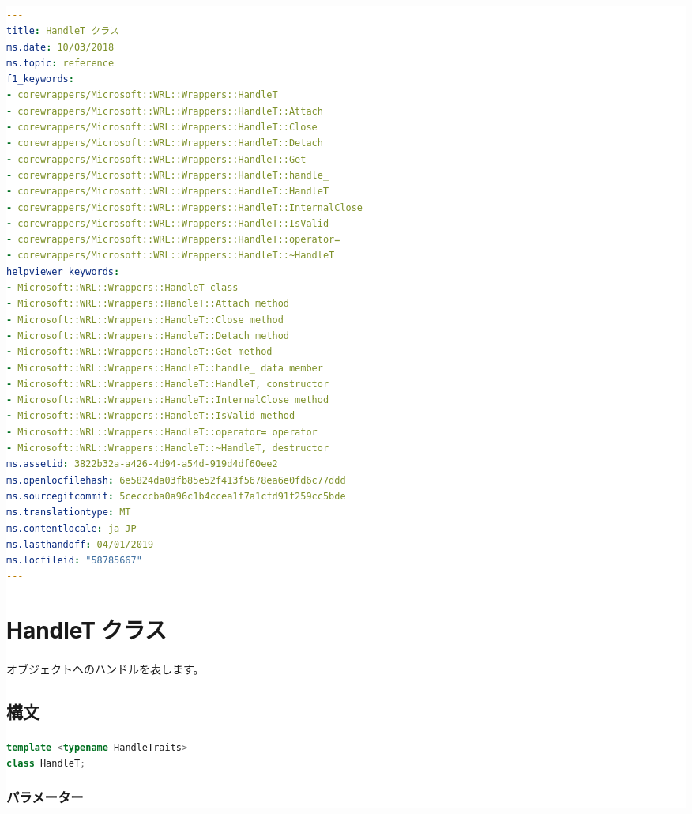 ```yaml
---
title: HandleT クラス
ms.date: 10/03/2018
ms.topic: reference
f1_keywords:
- corewrappers/Microsoft::WRL::Wrappers::HandleT
- corewrappers/Microsoft::WRL::Wrappers::HandleT::Attach
- corewrappers/Microsoft::WRL::Wrappers::HandleT::Close
- corewrappers/Microsoft::WRL::Wrappers::HandleT::Detach
- corewrappers/Microsoft::WRL::Wrappers::HandleT::Get
- corewrappers/Microsoft::WRL::Wrappers::HandleT::handle_
- corewrappers/Microsoft::WRL::Wrappers::HandleT::HandleT
- corewrappers/Microsoft::WRL::Wrappers::HandleT::InternalClose
- corewrappers/Microsoft::WRL::Wrappers::HandleT::IsValid
- corewrappers/Microsoft::WRL::Wrappers::HandleT::operator=
- corewrappers/Microsoft::WRL::Wrappers::HandleT::~HandleT
helpviewer_keywords:
- Microsoft::WRL::Wrappers::HandleT class
- Microsoft::WRL::Wrappers::HandleT::Attach method
- Microsoft::WRL::Wrappers::HandleT::Close method
- Microsoft::WRL::Wrappers::HandleT::Detach method
- Microsoft::WRL::Wrappers::HandleT::Get method
- Microsoft::WRL::Wrappers::HandleT::handle_ data member
- Microsoft::WRL::Wrappers::HandleT::HandleT, constructor
- Microsoft::WRL::Wrappers::HandleT::InternalClose method
- Microsoft::WRL::Wrappers::HandleT::IsValid method
- Microsoft::WRL::Wrappers::HandleT::operator= operator
- Microsoft::WRL::Wrappers::HandleT::~HandleT, destructor
ms.assetid: 3822b32a-a426-4d94-a54d-919d4df60ee2
ms.openlocfilehash: 6e5824da03fb85e52f413f5678ea6e0fd6c77ddd
ms.sourcegitcommit: 5cecccba0a96c1b4ccea1f7a1cfd91f259cc5bde
ms.translationtype: MT
ms.contentlocale: ja-JP
ms.lasthandoff: 04/01/2019
ms.locfileid: "58785667"
---
```

# <a name="handlet-class"></a>HandleT クラス

オブジェクトへのハンドルを表します。

## <a name="syntax"></a>構文

```cpp
template <typename HandleTraits>
class HandleT;
```

### <a name="parameters"></a>パラメーター
